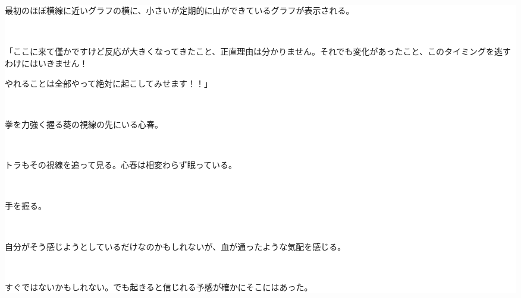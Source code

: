  </p>
 <p id="L142">
  最初のほぼ横線に近いグラフの横に、小さいが定期的に山ができているグラフが表示される。
 </p>
 <p id="L143">
  <br/>
 </p>
 <p id="L144">
  「ここに来て僅かですけど反応が大きくなってきたこと、正直理由は分かりません。それでも変化があったこと、このタイミングを逃すわけにはいきません！
 </p>
 <p id="L145">
  やれることは全部やって絶対に起こしてみせます！！」
 </p>
 <p id="L146">
  <br/>
 </p>
 <p id="L147">
  拳を力強く握る葵の視線の先にいる心春。
 </p>
 <p id="L148">
  <br/>
 </p>
 <p id="L149">
  トラもその視線を追って見る。心春は相変わらず眠っている。
 </p>
 <p id="L150">
  <br/>
 </p>
 <p id="L151">
  手を握る。
 </p>
 <p id="L152">
  <br/>
 </p>
 <p id="L153">
  自分がそう感じようとしているだけなのかもしれないが、血が通ったような気配を感じる。
 </p>
 <p id="L154">
  <br/>
 </p>
 <p id="L155">
  すぐではないかもしれない。でも起きると信じれる予感が確かにそこにはあった。
 </p>
</div>

